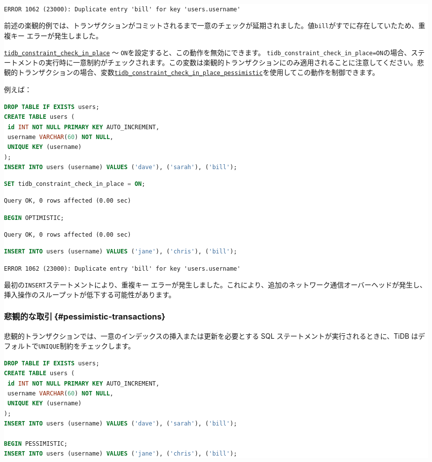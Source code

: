 ```
ERROR 1062 (23000): Duplicate entry 'bill' for key 'users.username'
```

前述の楽観的例では、トランザクションがコミットされるまで一意のチェックが延期されました。値`bill`がすでに存在していたため、重複キー エラーが発生しました。

[<a href="/system-variables.md#tidb_constraint_check_in_place">`tidb_constraint_check_in_place`</a>](/system-variables.md#tidb_constraint_check_in_place) ～ `ON`を設定すると、この動作を無効にできます。 `tidb_constraint_check_in_place=ON`の場合、ステートメントの実行時に一意制約がチェックされます。この変数は楽観的トランザクションにのみ適用されることに注意してください。悲観的トランザクションの場合、変数[<a href="/system-variables.md#tidb_constraint_check_in_place_pessimistic-new-in-v630">`tidb_constraint_check_in_place_pessimistic`</a>](/system-variables.md#tidb_constraint_check_in_place_pessimistic-new-in-v630)を使用してこの動作を制御できます。

例えば：

```sql
DROP TABLE IF EXISTS users;
CREATE TABLE users (
 id INT NOT NULL PRIMARY KEY AUTO_INCREMENT,
 username VARCHAR(60) NOT NULL,
 UNIQUE KEY (username)
);
INSERT INTO users (username) VALUES ('dave'), ('sarah'), ('bill');
```

```sql
SET tidb_constraint_check_in_place = ON;
```

```
Query OK, 0 rows affected (0.00 sec)
```

```sql
BEGIN OPTIMISTIC;
```

```
Query OK, 0 rows affected (0.00 sec)
```

```sql
INSERT INTO users (username) VALUES ('jane'), ('chris'), ('bill');
```

```
ERROR 1062 (23000): Duplicate entry 'bill' for key 'users.username'
```

最初の`INSERT`ステートメントにより、重複キー エラーが発生しました。これにより、追加のネットワーク通信オーバーヘッドが発生し、挿入操作のスループットが低下する可能性があります。

### 悲観的な取引 {#pessimistic-transactions}

悲観的トランザクションでは、一意のインデックスの挿入または更新を必要とする SQL ステートメントが実行されるときに、TiDB はデフォルトで`UNIQUE`制約をチェックします。

```sql
DROP TABLE IF EXISTS users;
CREATE TABLE users (
 id INT NOT NULL PRIMARY KEY AUTO_INCREMENT,
 username VARCHAR(60) NOT NULL,
 UNIQUE KEY (username)
);
INSERT INTO users (username) VALUES ('dave'), ('sarah'), ('bill');

BEGIN PESSIMISTIC;
INSERT INTO users (username) VALUES ('jane'), ('chris'), ('bill');
```
